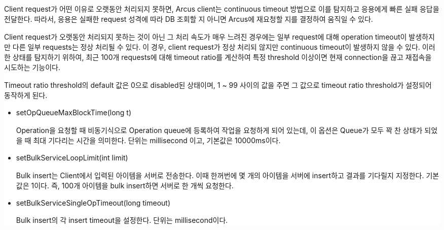   Client request가 어떤 이유로 오랫동안 처리되지 못하면, Arcus client는 continuous timeout 방법으로
  이를 탐지하고 응용에게 빠른 실패 응답을 전달한다. 따라서, 응용은 실패한 request 성격에 따라
  DB 조회할 지 아니면 Arcus에 재요청할 지를 결정하여 움직일 수 있다.

  Client request가 오랫동안 처리되지 못하는 것이 아닌 그 처리 속도가 매우 느려진 경우에는
  일부 request에 대해 operation timeout이 발생하지만 다른 일부 requests는 정상 처리될 수 있다.
  이 경우, client request가 정상 처리되 않지만 continuous timeout이 발생하지 않을 수 있다.
  이러한 상태를 탐지하기 위하여, 최근 100개 requests에 대해 timeout ratio를 계산하여 
  특정 threshold 이상이면 현재 connection을 끊고 재접속을 시도하는 기능이다.
  
  Timeout ratio threshold의 default 값은 0으로 disabled된 상태이며,
  1 ~ 99 사이의 값을 주면 그 값으로 timeout ratio threshold가 설정되어 동작하게 된다.

- setOpQueueMaxBlockTime(long t)

  Operation을 요청할 때 비동기식으로 Operation queue에 등록하여 작업을 요청하게 되어 있는데,
  이 옵션은 Queue가 모두 꽉 찬 상태가 되었을 때 최대 기다리는 시간을 의미한다.
  단위는 millisecond 이고, 기본값은 10000ms이다.
  
- setBulkServiceLoopLimit(int limit)

  Bulk insert는 Client에서 입력된 아이템을 서버로 전송한다.
  이때 한꺼번에 몇 개의 아이템을 서버에 insert하고 결과를 기다릴지 지정한다.
  기본값은 1이다. 즉, 100개 아이템을 bulk insert하면 서버로 한 개씩 요청한다.
  
- setBulkServiceSingleOpTimeout(long timeout)

  Bulk insert의 각 insert timeout을 설정한다. 단위는 millisecond이다.

